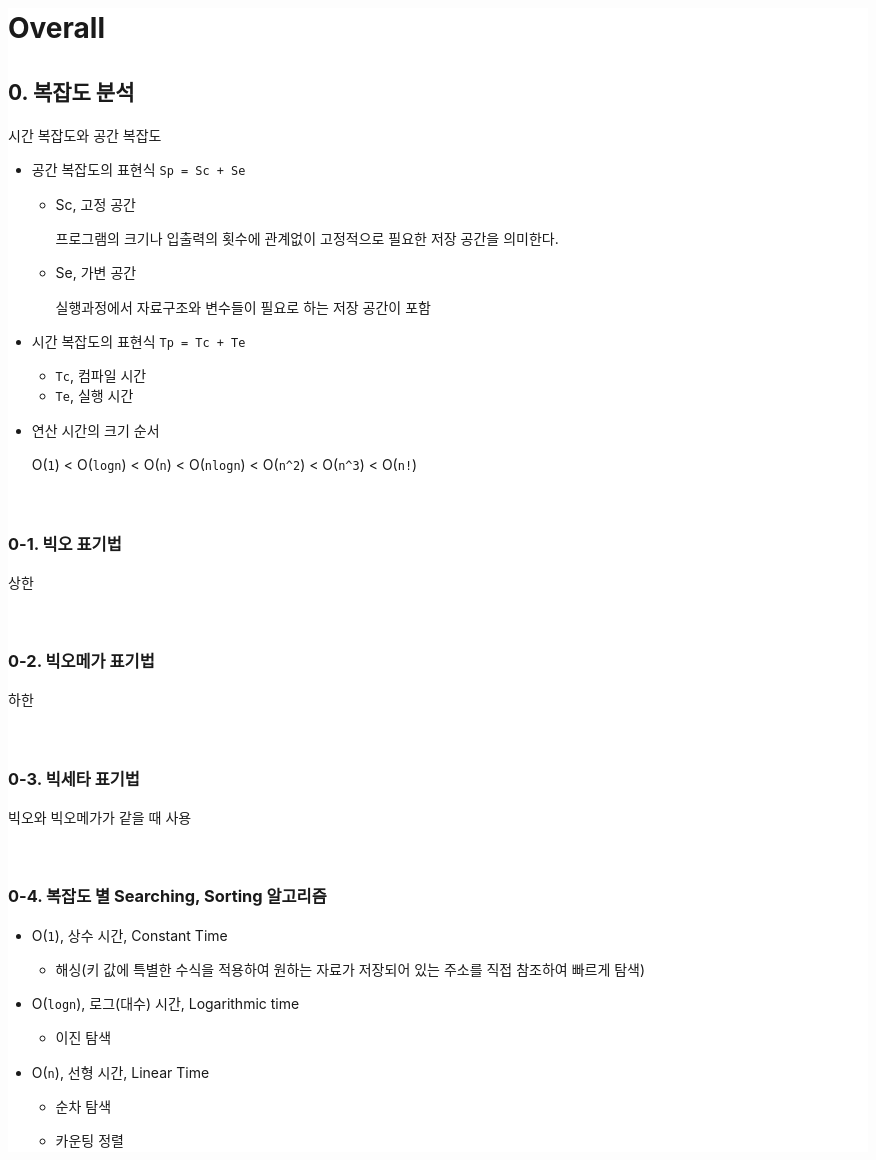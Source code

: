 # Overall

## 0. 복잡도 분석

시간 복잡도와 공간 복잡도

- 공간 복잡도의 표현식 `Sp = Sc + Se`
  - Sc, 고정 공간

    프로그램의 크기나 입출력의 횟수에 관계없이 고정적으로 필요한 저장 공간을 의미한다.

  - Se, 가변 공간

    실행과정에서 자료구조와 변수들이 필요로 하는 저장 공간이 포함

- 시간 복잡도의 표현식 `Tp = Tc + Te`
  - `Tc`, 컴파일 시간
  - `Te`, 실행 시간

- 연산 시간의 크기 순서

  O(`1`) < O(`logn`) < O(`n`) < O(`nlogn`) < O(`n^2`) < O(`n^3`) < O(`n!`)

<br>

### 0-1. 빅오 표기법

상한

<br>

### 0-2. 빅오메가 표기법

하한

<br>

### 0-3. 빅세타 표기법

빅오와 빅오메가가 같을 때 사용

<br>

### 0-4. 복잡도 별 Searching, Sorting 알고리즘

- O(`1`), 상수 시간, Constant Time
  - 해싱(키 값에 특별한 수식을 적용하여 원하는 자료가 저장되어 있는 주소를 직접 참조하여 빠르게 탐색)

- O(`logn`), 로그(대수) 시간, Logarithmic time
  - 이진 탐색

- O(`n`), 선형 시간, Linear Time

  - 순차 탐색

  - 카운팅 정렬
